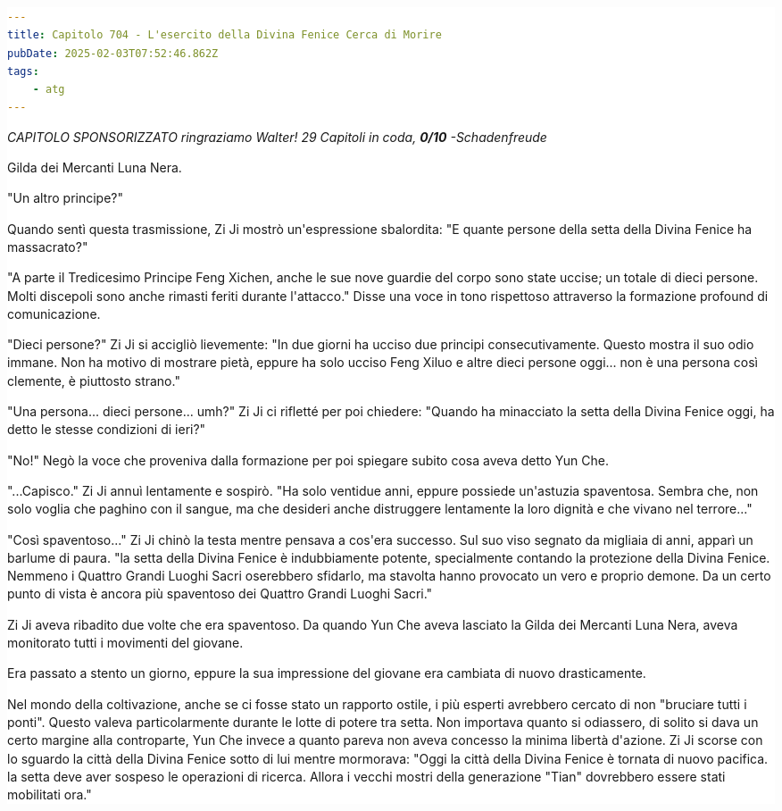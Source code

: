 ```yaml
---
title: Capitolo 704 - L'esercito della Divina Fenice Cerca di Morire
pubDate: 2025-02-03T07:52:46.862Z
tags:
    - atg
---
```



<em>CAPITOLO SPONSORIZZATO ringraziamo Walter!</em>
<em>29 Capitoli in coda, <strong>0/10</strong></em>
<em>-Schadenfreude</em>


Gilda dei Mercanti Luna Nera.


"Un altro principe?"


Quando sentì questa trasmissione, Zi Ji mostrò un'espressione sbalordita: "E quante persone della setta della Divina Fenice ha massacrato?"


"A parte il Tredicesimo Principe Feng Xichen, anche le sue nove guardie del corpo sono state uccise; un totale di dieci persone. Molti discepoli sono anche rimasti feriti durante l'attacco." Disse una voce in tono rispettoso attraverso la formazione profound di comunicazione.


"Dieci persone?" Zi Ji si accigliò lievemente: "In due giorni ha ucciso due principi consecutivamente. Questo mostra il suo odio immane. Non ha motivo di mostrare pietà, eppure ha solo ucciso Feng Xiluo e altre dieci persone oggi... non è una persona così clemente, è piuttosto strano."


"Una persona... dieci persone... umh?" Zi Ji ci rifletté per poi chiedere: "Quando ha minacciato la setta della Divina Fenice oggi, ha detto le stesse condizioni di ieri?"


"No!" Negò la voce che proveniva dalla formazione per poi spiegare subito cosa aveva detto Yun Che.


"...Capisco." Zi Ji annuì lentamente e sospirò. "Ha solo ventidue anni, eppure possiede un'astuzia spaventosa. Sembra che, non solo voglia che paghino con il sangue, ma che desideri anche distruggere lentamente la loro dignità e che vivano nel terrore..."


"Così spaventoso..." Zi Ji chinò la testa mentre pensava a cos'era successo. Sul suo viso segnato da migliaia di anni, apparì un barlume di paura. "la setta della Divina Fenice è indubbiamente potente, specialmente contando la protezione della Divina Fenice. Nemmeno i Quattro Grandi Luoghi Sacri oserebbero sfidarlo, ma stavolta hanno provocato un vero e proprio demone. Da un certo punto di vista è ancora più spaventoso dei Quattro Grandi Luoghi Sacri."


Zi Ji aveva ribadito due volte che era spaventoso. Da quando Yun Che aveva lasciato la Gilda dei Mercanti Luna Nera, aveva monitorato tutti i movimenti del giovane.


Era passato a stento un giorno, eppure la sua impressione del giovane era cambiata di nuovo drasticamente.


Nel mondo della coltivazione, anche se ci fosse stato un rapporto ostile, i più esperti avrebbero cercato di non "bruciare tutti i ponti". Questo valeva particolarmente durante le lotte di potere tra setta. Non importava quanto si odiassero, di solito si dava un certo margine alla controparte, Yun Che invece a quanto pareva non aveva concesso la minima libertà d'azione.
Zi Ji scorse con lo sguardo la città della Divina Fenice sotto di lui mentre mormorava: "Oggi la città della Divina Fenice è tornata di nuovo pacifica. la setta deve aver sospeso le operazioni di ricerca. Allora i vecchi mostri della generazione "Tian" dovrebbero essere stati mobilitati ora."
